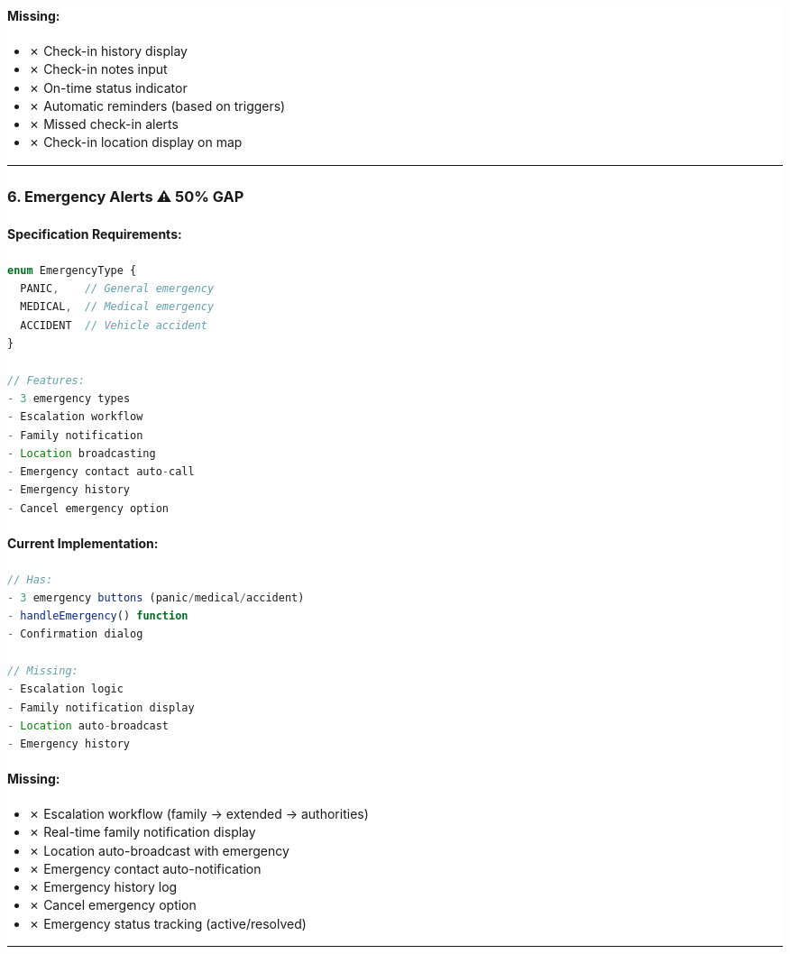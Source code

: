 #### Missing:
- ✗ Check-in history display
- ✗ Check-in notes input
- ✗ On-time status indicator
- ✗ Automatic reminders (based on triggers)
- ✗ Missed check-in alerts
- ✗ Check-in location display on map

---

### 6. Emergency Alerts ⚠️ 50% GAP

#### Specification Requirements:
```typescript
enum EmergencyType {
  PANIC,    // General emergency
  MEDICAL,  // Medical emergency
  ACCIDENT  // Vehicle accident
}

// Features:
- 3 emergency types
- Escalation workflow
- Family notification
- Location broadcasting
- Emergency contact auto-call
- Emergency history
- Cancel emergency option
```

#### Current Implementation:
```typescript
// Has:
- 3 emergency buttons (panic/medical/accident)
- handleEmergency() function
- Confirmation dialog

// Missing:
- Escalation logic
- Family notification display
- Location auto-broadcast
- Emergency history
```

#### Missing:
- ✗ Escalation workflow (family → extended → authorities)
- ✗ Real-time family notification display
- ✗ Location auto-broadcast with emergency
- ✗ Emergency contact auto-notification
- ✗ Emergency history log
- ✗ Cancel emergency option
- ✗ Emergency status tracking (active/resolved)

---